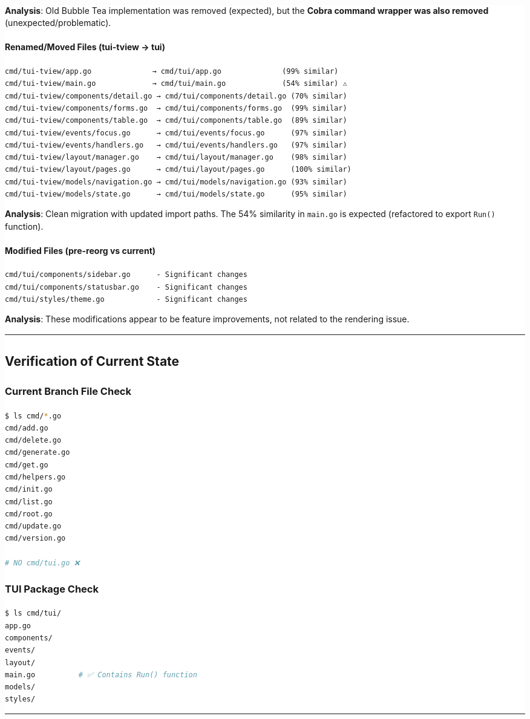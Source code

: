 **Analysis**: Old Bubble Tea implementation was removed (expected), but the **Cobra command wrapper was also removed** (unexpected/problematic).

#### Renamed/Moved Files (tui-tview → tui)
```
cmd/tui-tview/app.go              → cmd/tui/app.go              (99% similar)
cmd/tui-tview/main.go             → cmd/tui/main.go             (54% similar) ⚠️
cmd/tui-tview/components/detail.go → cmd/tui/components/detail.go (70% similar)
cmd/tui-tview/components/forms.go  → cmd/tui/components/forms.go  (99% similar)
cmd/tui-tview/components/table.go  → cmd/tui/components/table.go  (89% similar)
cmd/tui-tview/events/focus.go      → cmd/tui/events/focus.go      (97% similar)
cmd/tui-tview/events/handlers.go   → cmd/tui/events/handlers.go   (97% similar)
cmd/tui-tview/layout/manager.go    → cmd/tui/layout/manager.go    (98% similar)
cmd/tui-tview/layout/pages.go      → cmd/tui/layout/pages.go      (100% similar)
cmd/tui-tview/models/navigation.go → cmd/tui/models/navigation.go (93% similar)
cmd/tui-tview/models/state.go      → cmd/tui/models/state.go      (95% similar)
```

**Analysis**: Clean migration with updated import paths. The 54% similarity in `main.go` is expected (refactored to export `Run()` function).

#### Modified Files (pre-reorg vs current)
```
cmd/tui/components/sidebar.go      - Significant changes
cmd/tui/components/statusbar.go    - Significant changes
cmd/tui/styles/theme.go            - Significant changes
```

**Analysis**: These modifications appear to be feature improvements, not related to the rendering issue.

---

## Verification of Current State

### Current Branch File Check
```bash
$ ls cmd/*.go
cmd/add.go
cmd/delete.go
cmd/generate.go
cmd/get.go
cmd/helpers.go
cmd/init.go
cmd/list.go
cmd/root.go
cmd/update.go
cmd/version.go

# NO cmd/tui.go ❌
```

### TUI Package Check
```bash
$ ls cmd/tui/
app.go
components/
events/
layout/
main.go          # ✅ Contains Run() function
models/
styles/
```

---